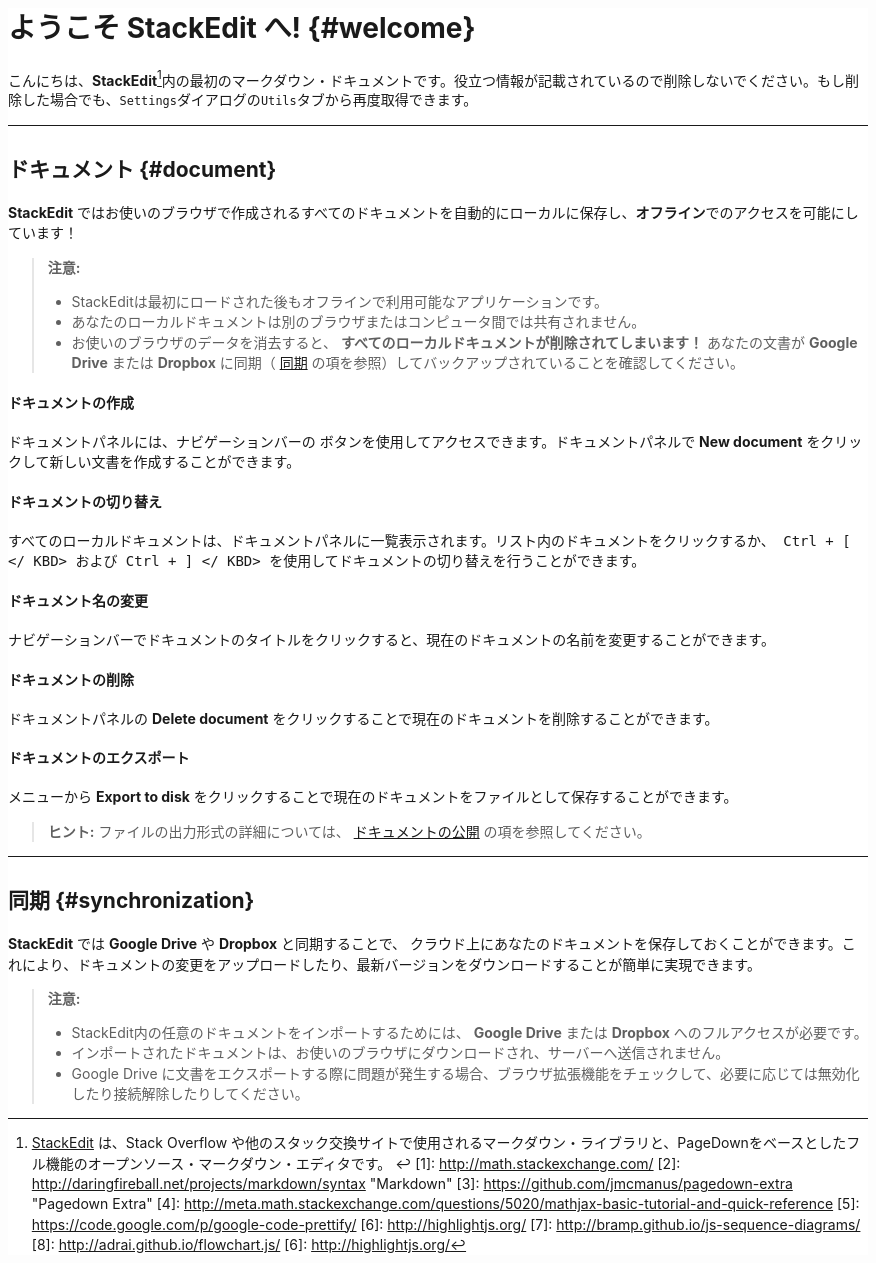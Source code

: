ようこそ StackEdit へ!	{#welcome}
=====================


こんにちは、**StackEdit**[^stackedit]内の最初のマークダウン・ドキュメントです。役立つ情報が記載されているので削除しないでください。もし削除した場合でも、<i class="icon-cog"></i>`Settings`ダイアログの`Utils`タブから再度取得できます。

----------


ドキュメント {#document}
---------

**StackEdit** ではお使いのブラウザで作成されるすべてのドキュメントを自動的にローカルに保存し、**オフライン**でのアクセスを可能にしています！

> **注意:**
> 
> - StackEditは最初にロードされた後もオフラインで利用可能なアプリケーションです。
> - あなたのローカルドキュメントは別のブラウザまたはコンピュータ間では共有されません。
> - お使いのブラウザのデータを消去すると、 **すべてのローカルドキュメントが削除されてしまいます！** あなたの文書が **Google Drive** または **Dropbox** に同期（ [<i class="icon-share"></i> 同期](#synchronization) の項を参照）してバックアップされていることを確認してください。

#### <i class="icon-file"></i> ドキュメントの作成

ドキュメントパネルには、ナビゲーションバーの <i class="icon-folder-open"></i> ボタンを使用してアクセスできます。ドキュメントパネルで <i class="icon-file"></i> **New document** をクリックして新しい文書を作成することができます。

#### <i class="icon-folder-open"></i> ドキュメントの切り替え

すべてのローカルドキュメントは、ドキュメントパネルに一覧表示されます。リスト内のドキュメントをクリックするか、<KBD> Ctrl + [ </ KBD> および <KBD> Ctrl + ] </ KBD> を使用してドキュメントの切り替えを行うことができます。

#### <i class="icon-pencil"></i> ドキュメント名の変更

ナビゲーションバーでドキュメントのタイトルをクリックすると、現在のドキュメントの名前を変更することができます。

#### <i class="icon-trash"></i> ドキュメントの削除

ドキュメントパネルの <i class="icon-trash"></i> **Delete document** をクリックすることで現在のドキュメントを削除することができます。

#### <i class="icon-hdd"></i> ドキュメントのエクスポート

<i class="icon-provider-stackedit"></i> メニューから <i class="icon-hdd"></i> **Export to disk** をクリックすることで現在のドキュメントをファイルとして保存することができます。

> **ヒント:** ファイルの出力形式の詳細については、 [<i class="icon-upload"></i> ドキュメントの公開](#publish-a-document) の項を参照してください。

----------


同期 {#synchronization}
---------------

**StackEdit** では **Google Drive** や **Dropbox** と同期することで、 クラウド上にあなたのドキュメントを保存しておくことができます。これにより、ドキュメントの変更をアップロードしたり、最新バージョンをダウンロードすることが簡単に実現できます。

> **注意:**
> 
> - StackEdit内の任意のドキュメントをインポートするためには、 **Google Drive** または **Dropbox** へのフルアクセスが必要です。
> - インポートされたドキュメントは、お使いのブラウザにダウンロードされ、サーバーへ送信されません。
> - Google Drive に文書をエクスポートする際に問題が発生する場合、ブラウザ拡張機能をチェックして、必要に応じては無効化したり接続解除したりしてください。


  [^footnote]: Here is the *text* of the **footnote**.
  [^footnote]: Here is the *text* of the **footnote**.
  [^stackedit]: [StackEdit](https://stackedit.io/) は、Stack Overflow や他のスタック交換サイトで使用されるマークダウン・ライブラリと、PageDownをベースとしたフル機能のオープンソース・マークダウン・エディタです。 ↩
  [1]: http://math.stackexchange.com/
  [2]: http://daringfireball.net/projects/markdown/syntax "Markdown"
  [3]: https://github.com/jmcmanus/pagedown-extra "Pagedown Extra"
  [4]: http://meta.math.stackexchange.com/questions/5020/mathjax-basic-tutorial-and-quick-reference
  [5]: https://code.google.com/p/google-code-prettify/
  [6]: http://highlightjs.org/
  [7]: http://bramp.github.io/js-sequence-diagrams/
  [8]: http://adrai.github.io/flowchart.js/
  [6]: http://highlightjs.org/